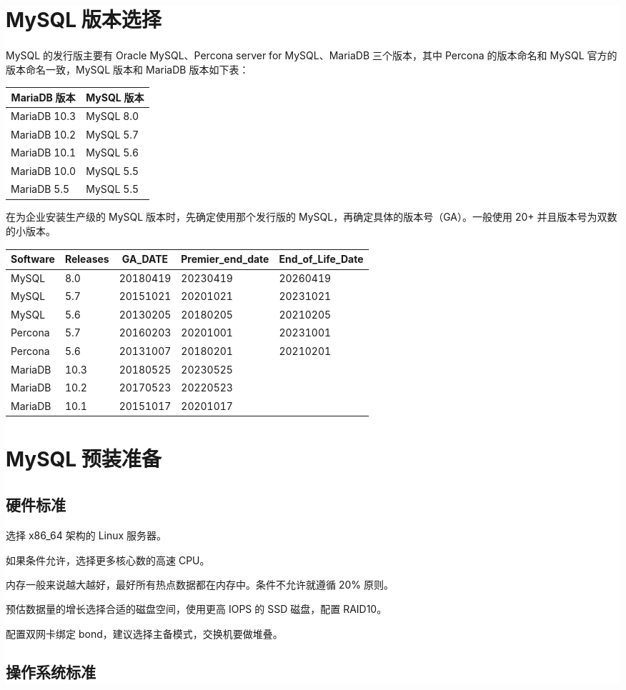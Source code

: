 # MySQL 版本选择

MySQL 的发行版主要有 Oracle MySQL、Percona server for MySQL、MariaDB 三个版本，其中 Percona 的版本命名和 MySQL 官方的版本命名一致，MySQL 版本和 MariaDB 版本如下表：

| MariaDB 版本 | MySQL 版本 |
| ------------ | ---------- |
| MariaDB 10.3 | MySQL 8.0  |
| MariaDB 10.2 | MySQL 5.7  |
| MariaDB 10.1 | MySQL 5.6  |
| MariaDB 10.0 | MySQL 5.5  |
| MariaDB 5.5  | MySQL 5.5  |

在为企业安装生产级的 MySQL 版本时，先确定使用那个发行版的 MySQL，再确定具体的版本号（GA）。一般使用 20+ 并且版本号为双数的小版本。

| Software | Releases | GA_DATE  | Premier_end_date | End_of_Life_Date |
| -------- | -------- | -------- | ---------------- | ---------------- |
| MySQL    | 8.0      | 20180419 | 20230419         | 20260419         |
| MySQL    | 5.7      | 20151021 | 20201021         | 20231021         |
| MySQL    | 5.6      | 20130205 | 20180205         | 20210205         |
| Percona  | 5.7      | 20160203 | 20201001         | 20231001         |
| Percona  | 5.6      | 20131007 | 20180201         | 20210201         |
| MariaDB  | 10.3     | 20180525 | 20230525         |                  |
| MariaDB  | 10.2     | 20170523 | 20220523         |                  |
| MariaDB  | 10.1     | 20151017 | 20201017         |                  |



# MySQL 预装准备

## 硬件标准

选择 x86_64 架构的 Linux 服务器。

如果条件允许，选择更多核心数的高速 CPU。

内存一般来说越大越好，最好所有热点数据都在内存中。条件不允许就遵循 20% 原则。

预估数据量的增长选择合适的磁盘空间，使用更高 IOPS 的 SSD 磁盘，配置 RAID10。

配置双网卡绑定 bond，建议选择主备模式，交换机要做堆叠。

## 操作系统标准
